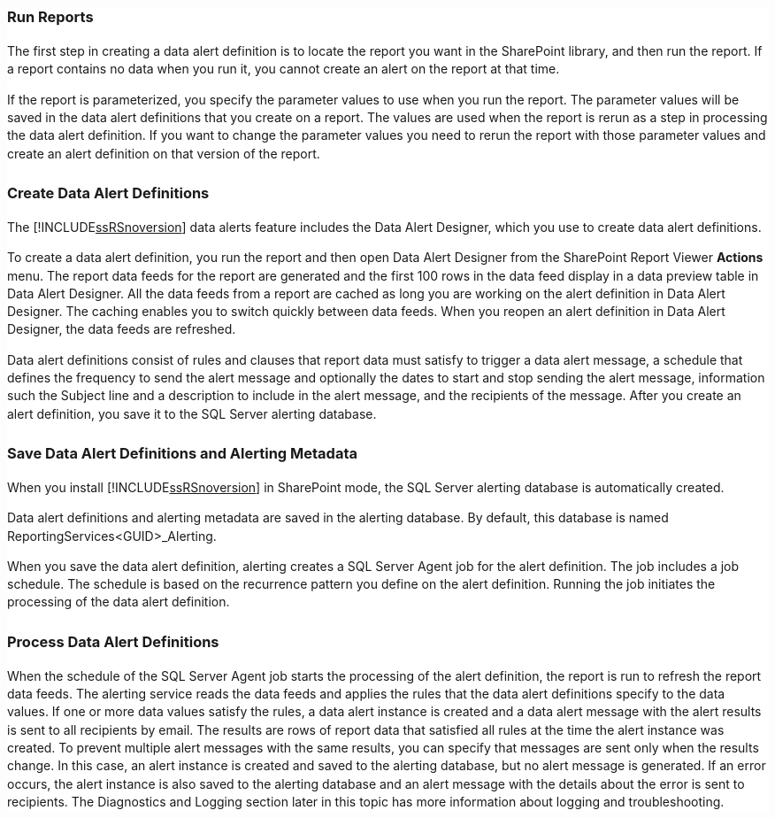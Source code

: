 ### Run Reports  
 The first step in creating a data alert definition is to locate the report you want in the SharePoint library, and then run the report. If a report contains no data when you run it, you cannot create an alert on the report at that time.  
  
 If the report is parameterized, you specify the parameter values to use when you run the report. The parameter values will be saved in the data alert definitions that you create on a report. The values are used when the report is rerun as a step in processing the data alert definition. If you want to change the parameter values you need to rerun the report with those parameter values and create an alert definition on that version of the report.  
  
### Create Data Alert Definitions  
 The [!INCLUDE[ssRSnoversion](../includes/ssrsnoversion-md.md)] data alerts feature includes the Data Alert Designer, which you use to create data alert definitions.  
  
 To create a data alert definition, you run the report and then open Data Alert Designer from the SharePoint Report Viewer **Actions** menu. The report data feeds for the report are generated and the first 100 rows in the data feed display in a data preview table in Data Alert Designer. All the data feeds from a report are cached as long you are working on the alert definition in Data Alert Designer. The caching enables you to switch quickly between data feeds. When you reopen an alert definition in Data Alert Designer, the data feeds are refreshed.  
  
 Data alert definitions consist of rules and clauses that report data must satisfy to trigger a data alert message, a schedule that defines the frequency to send the alert message and optionally the dates to start and stop sending the alert message, information such the Subject line and a description to include in the alert message, and the recipients of the message. After you create an alert definition, you save it to the SQL Server alerting database.  
  
### Save Data Alert Definitions and Alerting Metadata  
 When you install [!INCLUDE[ssRSnoversion](../includes/ssrsnoversion-md.md)] in SharePoint mode, the SQL Server alerting database is automatically created.  
  
 Data alert definitions and alerting metadata are saved in the alerting database. By default, this database is named ReportingServices\<GUID>_Alerting.  
  
 When you save the data alert definition, alerting creates a SQL Server Agent job for the alert definition. The job includes a job schedule. The schedule is based on the recurrence pattern you define on the alert definition. Running the job initiates the processing of the data alert definition.  
  
### Process Data Alert Definitions  
 When the schedule of the SQL Server Agent job starts the processing of the alert definition, the report is run to refresh the report data feeds. The alerting service reads the data feeds and applies the rules that the data alert definitions specify to the data values. If one or more data values satisfy the rules, a data alert instance is created and a data alert message with the alert results is sent to all recipients by email. The results are rows of report data that satisfied all rules at the time the alert instance was created. To prevent multiple alert messages with the same results, you can specify that messages are sent only when the results change. In this case, an alert instance is created and saved to the alerting database, but no alert message is generated. If an error occurs, the alert instance is also saved to the alerting database and an alert message with the details about the error is sent to recipients. The Diagnostics and Logging section later in this topic has more information about logging and troubleshooting.  
  